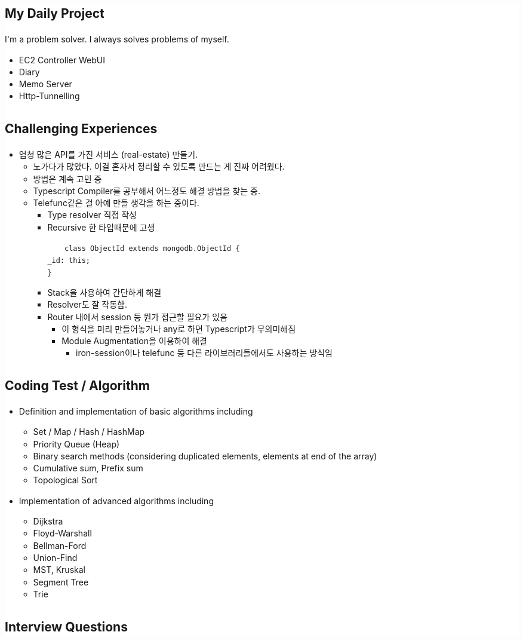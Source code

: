 ## My Daily Project

I'm a problem solver. I always solves problems of myself.

- EC2 Controller WebUI
- Diary
- Memo Server
- Http-Tunnelling

## Challenging Experiences

- 엄청 많은 API를 가진 서비스 (real-estate) 만들기.
  - 노가다가 많았다. 이걸 혼자서 정리할 수 있도록 만드는 게 진짜 어려웠다.
  - 방법은 계속 고민 중
  - Typescript Compiler를 공부해서 어느정도 해결 방법을 찾는 중.
  - Telefunc같은 걸 아예 만들 생각을 하는 중이다.
    - Type resolver 직접 작성
    - Recursive 한 타입때문에 고생
      ```
          class ObjectId extends mongodb.ObjectId {
      _id: this;
      }
      ```
    - Stack을 사용하여 간단하게 해결
    - Resolver도 잘 작동함.
    - Router 내에서 session 등 뭔가 접근할 필요가 있음
      - 이 형식을 미리 만들어놓거나 any로 하면 Typescript가 무의미해짐
      - Module Augmentation을 이용하여 해결
        - iron-session이나 telefunc 등 다른 라이브러리들에서도 사용하는 방식임

## Coding Test / Algorithm

- Definition and implementation of basic algorithms including

  - Set / Map / Hash / HashMap
  - Priority Queue (Heap)
  - Binary search methods (considering duplicated elements, elements at end of the array)
  - Cumulative sum, Prefix sum
  - Topological Sort

- Implementation of advanced algorithms including
  - Dijkstra
  - Floyd-Warshall
  - Bellman-Ford
  - Union-Find
  - MST, Kruskal
  - Segment Tree
  - Trie

## Interview Questions
